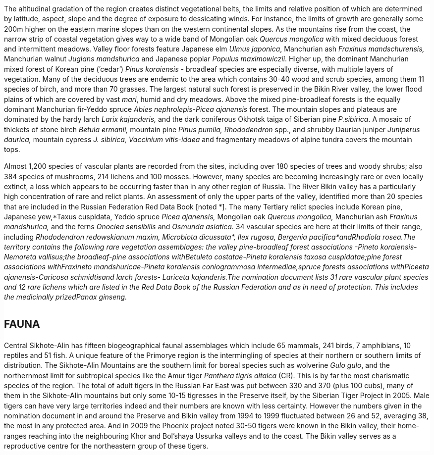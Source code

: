 The altitudinal gradation of the region creates distinct vegetational belts, the limits and relative position of which are determined by latitude, aspect, slope and the degree of exposure to dessicating winds. For instance, the limits of growth are generally some 200m higher on the eastern marine slopes than on the western continental slopes. As the mountains rise from the coast, the narrow strip of coastal vegetation gives way to a wide band of Mongolian oak *Quercus mongolica* with mixed deciduous forest and intermittent meadows. Valley floor forests feature Japanese elm *Ulmus japonica*, Manchurian ash *Fraxinus mandschurensis,* Manchurian walnut *Juglans mandshurica* and Japanese poplar *Populus maximowiczii*. Higher up, the dominant Manchurian mixed forest of Korean pine (’cedar’) *Pinus koraiensis -* broadleaf species are especially diverse, with multiple layers of vegetation. Many of the deciduous trees are endemic to the area which contains 30-40 wood and scrub species, among them 11 species of birch, and more than 70 grasses. The largest natural such forest is preserved in the Bikin River valley, the lower flood plains of which are covered by vast *mari*, humid and dry meadows. Above the mixed pine-broadleaf forests is the equally dominant Manchurian fir-Yeddo spruce *Abies nephrolepis-Picea ajanensis* forest. The mountain slopes and plateaus are dominated by the hardy larch *Larix kajanderis,* and the dark coniferous Okhotsk taiga of Siberian pine *P.sibirica*. A mosaic of thickets of stone birch *Betula ermanii,* mountain pine *Pinus pumila, Rhododendron* spp., and shrubby Daurian juniper *Juniperus daurica,* mountain cypress *J. sibirica, Vaccinium vitis-idaea* and fragmentary meadows of alpine tundra covers the mountain tops.

Almost 1,200 species of vascular plants are recorded from the sites, including over 180 species of trees and woody shrubs; also 384 species of mushrooms, 214 lichens and 100 mosses. However, many species are becoming increasingly rare or even locally extinct, a loss which appears to be occurring faster than in any other region of Russia. The River Bikin valley has a particularly high concentration of rare and relict plants. An assessment of only the upper parts of the valley, identified more than 20 species that are included in the Russian Federation Red Data Book \[noted \*\]. The many Tertiary relict species include Korean pine, Japanese yew,*Taxus cuspidata\, Yeddo spruce *Picea ajanensis,* Mongolian oak *Quercus mongolica,* Manchurian ash *Fraxinus mandshurica,* and the ferns *Onoclea sensibilis* and *Osmunda asiatica.* 34 vascular species are here at their limits of their range, including *Rhododendron redowskianum maxim, Microbiota dicussata\*, Ilex rugosa, Bergenia pacifica\**and*Rhodiola rosea.*The territory contains the following rare vegetation assemblages: the valley pine-broadleaf forest associations -*Pineto koraiensis-Nemoreta vallisus;*the broadleaf-pine associations with*Betuleto costatae-Pineta koraiensis taxosa cuspidatae;*pine forest associations with*Fraxineto mandshuricae-Pineta koraiensis coniogrammosa intermediae,*spruce forests associations with*Piceeta ajanensis-Caricosa schmidtis*and larch forests*- Lariceta kajanderis.*The nomination document lists 31 rare vascular plant species and 12 rare lichens which are listed in the Red Data Book of the Russian Federation and as in need of protection. This includes the medicinally prized*Panax ginseng.*

FAUNA 
----------

Central Sikhote-Alin has fifteen biogeographical faunal assemblages which include 65 mammals, 241 birds, 7 amphibians, 10 reptiles and 51 fish. A unique feature of the Primorye region is the intermingling of species at their northern or southern limits of distribution. The Sikhote-Alin Mountains are the southern limit for boreal species such as wolverine *Gulo gulo*, and the northernmost limit for subtropical species like the Amur tiger *Panthera tigris altaica* (CR). This is by far the most charismatic species of the region. The total of adult tigers in the Russian Far East was put between 330 and 370 (plus 100 cubs), many of them in the Sikhote-Alin mountains but only some 10-15 tigresses in the Preserve itself, by the Siberian Tiger Project in 2005. Male tigers can have very large territories indeed and their numbers are known with less certainty. However the numbers given in the nomination document in and around the Preserve and Bikin valley from 1994 to 1999 fluctuated between 26 and 52, averaging 38, the most in any protected area. And in 2009 the Phoenix project noted 30-50 tigers were known in the Bikin valley, their home-ranges reaching into the neighbouring Khor and Bol’shaya Ussurka valleys and to the coast. The Bikin valley serves as a reproductive centre for the northeastern group of these tigers.
